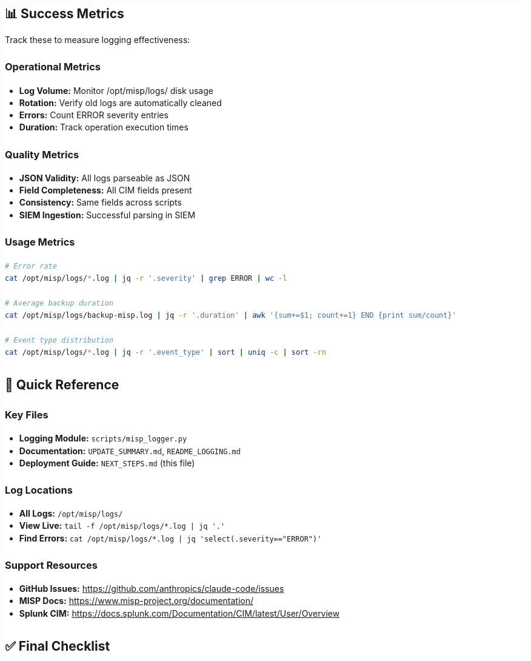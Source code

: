 
## 📊 Success Metrics

Track these to measure logging effectiveness:

### Operational Metrics
- **Log Volume:** Monitor /opt/misp/logs/ disk usage
- **Rotation:** Verify old logs are automatically cleaned
- **Errors:** Count ERROR severity entries
- **Duration:** Track operation execution times

### Quality Metrics
- **JSON Validity:** All logs parseable as JSON
- **Field Completeness:** All CIM fields present
- **Consistency:** Same fields across scripts
- **SIEM Ingestion:** Successful parsing in SIEM

### Usage Metrics
```bash
# Error rate
cat /opt/misp/logs/*.log | jq -r '.severity' | grep ERROR | wc -l

# Average backup duration
cat /opt/misp/logs/backup-misp.log | jq -r '.duration' | awk '{sum+=$1; count+=1} END {print sum/count}'

# Event type distribution
cat /opt/misp/logs/*.log | jq -r '.event_type' | sort | uniq -c | sort -rn
```

## 🔗 Quick Reference

### Key Files
- **Logging Module:** `scripts/misp_logger.py`
- **Documentation:** `UPDATE_SUMMARY.md`, `README_LOGGING.md`
- **Deployment Guide:** `NEXT_STEPS.md` (this file)

### Log Locations
- **All Logs:** `/opt/misp/logs/`
- **View Live:** `tail -f /opt/misp/logs/*.log | jq '.'`
- **Find Errors:** `cat /opt/misp/logs/*.log | jq 'select(.severity=="ERROR")'`

### Support Resources
- **GitHub Issues:** https://github.com/anthropics/claude-code/issues
- **MISP Docs:** https://www.misp-project.org/documentation/
- **Splunk CIM:** https://docs.splunk.com/Documentation/CIM/latest/User/Overview

## ✅ Final Checklist
